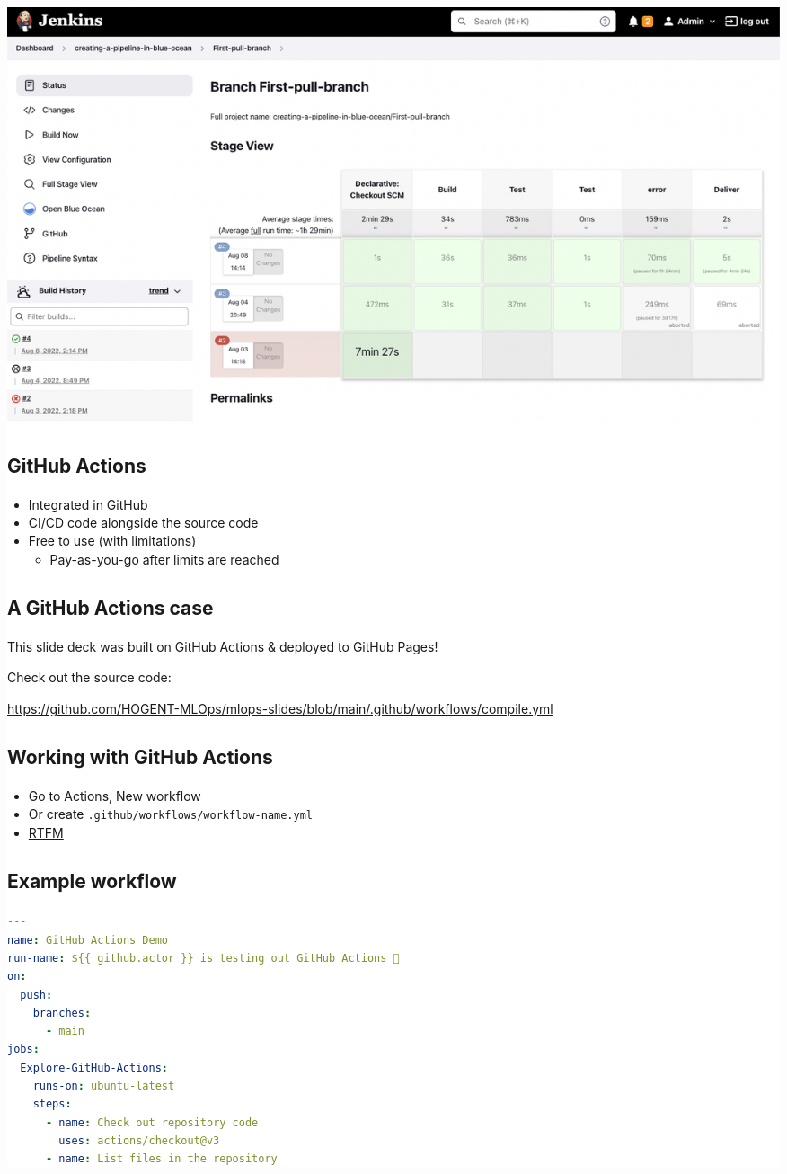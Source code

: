 ![](assets/01-ci-cd/jenkins-view.png)

## GitHub Actions

- Integrated in GitHub
- CI/CD code alongside the source code
- Free to use (with limitations)
  - Pay-as-you-go after limits are reached

## A GitHub Actions case

This slide deck was built on GitHub Actions & deployed to GitHub Pages!

Check out the source code:

<https://github.com/HOGENT-MLOps/mlops-slides/blob/main/.github/workflows/compile.yml>

## Working with GitHub Actions

- Go to Actions, New workflow
- Or create `.github/workflows/workflow-name.yml`
- [RTFM](https://docs.github.com/en/actions)

## Example workflow

```yaml
---
name: GitHub Actions Demo
run-name: ${{ github.actor }} is testing out GitHub Actions 🚀
on:
  push:
    branches:
      - main
jobs:
  Explore-GitHub-Actions:
    runs-on: ubuntu-latest
    steps:
      - name: Check out repository code
        uses: actions/checkout@v3
      - name: List files in the repository
```